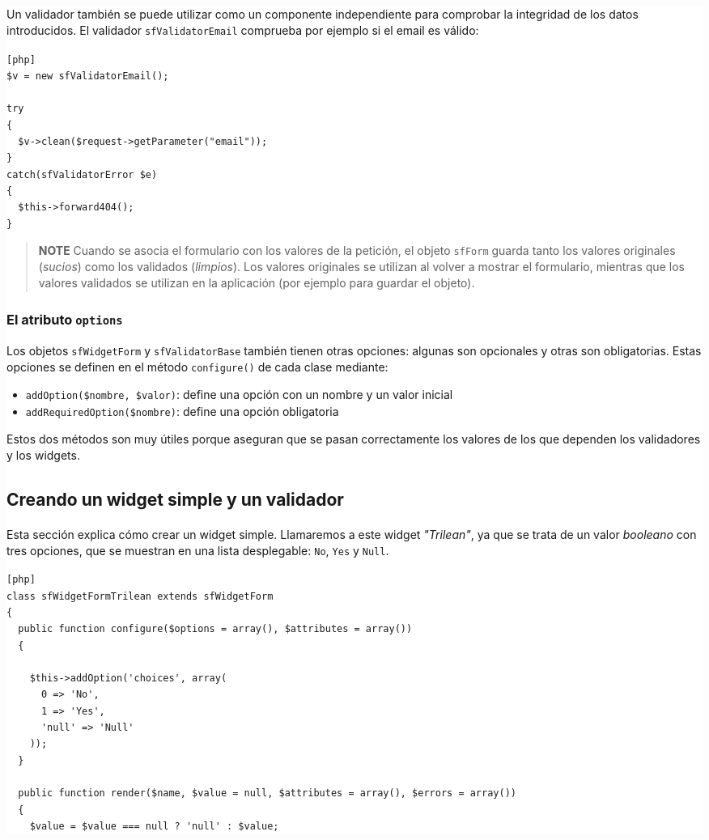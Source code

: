 Un validador también se puede utilizar como un componente independiente para
comprobar la integridad de los datos introducidos. El validador `sfValidatorEmail`
comprueba por ejemplo si el email es válido:

    [php]
    $v = new sfValidatorEmail();

    try
    {
      $v->clean($request->getParameter("email"));
    }
    catch(sfValidatorError $e)
    {
      $this->forward404();
    }

>**NOTE**
>Cuando se asocia el formulario con los valores de la petición, el objeto `sfForm`
>guarda tanto los valores originales (*sucios*) como los validados (*limpios*).
>Los valores originales se utilizan al volver a mostrar el formulario, mientras
>que los valores validados se utilizan en la aplicación (por ejemplo para guardar
>el objeto).

### El atributo `options`

Los objetos `sfWidgetForm` y `sfValidatorBase` también tienen otras opciones:
algunas son opcionales y otras son obligatorias. Estas opciones se definen en
el método `configure()` de cada clase mediante:

 * `addOption($nombre, $valor)`: define una opción con un nombre y un valor inicial
 * `addRequiredOption($nombre)`: define una opción obligatoria

Estos dos métodos son muy útiles porque aseguran que se pasan correctamente los
valores de los que dependen los validadores y los widgets.

Creando un widget simple y un validador
---------------------------------------

Esta sección explica cómo crear un widget simple. Llamaremos a este widget
*"Trilean"*, ya que se trata de un valor *booleano* con tres opciones, que se
muestran en una lista desplegable: `No`, `Yes` y `Null`.

    [php]
    class sfWidgetFormTrilean extends sfWidgetForm
    {
      public function configure($options = array(), $attributes = array())
      {

        $this->addOption('choices', array(
          0 => 'No',
          1 => 'Yes',
          'null' => 'Null'
        ));
      }

      public function render($name, $value = null, $attributes = array(), $errors = array())
      {
        $value = $value === null ? 'null' : $value;
